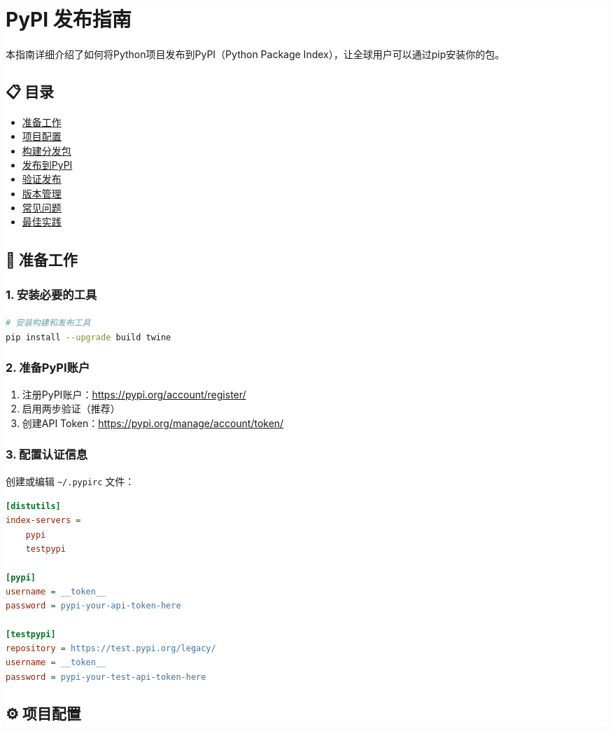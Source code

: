 # PyPI 发布指南

本指南详细介绍了如何将Python项目发布到PyPI（Python Package Index），让全球用户可以通过pip安装你的包。

## 📋 目录

- [准备工作](#准备工作)
- [项目配置](#项目配置)
- [构建分发包](#构建分发包)
- [发布到PyPI](#发布到pypi)
- [验证发布](#验证发布)
- [版本管理](#版本管理)
- [常见问题](#常见问题)
- [最佳实践](#最佳实践)

## 🚀 准备工作

### 1. 安装必要的工具

```bash
# 安装构建和发布工具
pip install --upgrade build twine
```

### 2. 准备PyPI账户

1. 注册PyPI账户：https://pypi.org/account/register/
2. 启用两步验证（推荐）
3. 创建API Token：https://pypi.org/manage/account/token/

### 3. 配置认证信息

创建或编辑 `~/.pypirc` 文件：

```ini
[distutils]
index-servers =
    pypi
    testpypi

[pypi]
username = __token__
password = pypi-your-api-token-here

[testpypi]
repository = https://test.pypi.org/legacy/
username = __token__
password = pypi-your-test-api-token-here
```

## ⚙️ 项目配置
